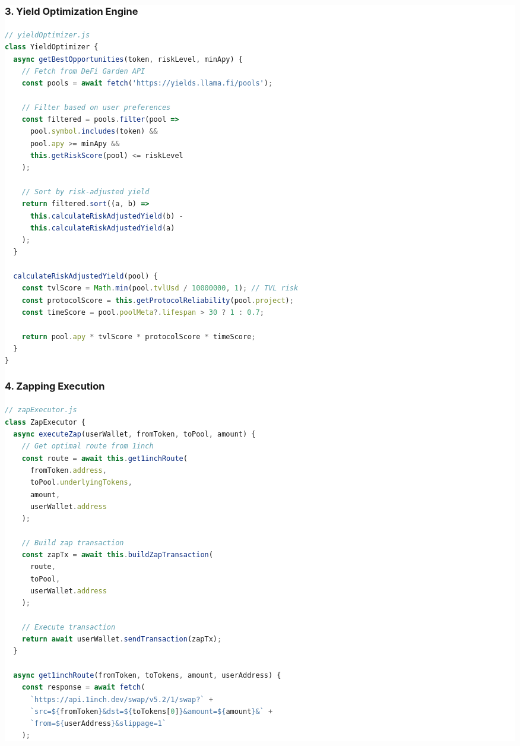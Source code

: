 ### 3. Yield Optimization Engine

```javascript
// yieldOptimizer.js
class YieldOptimizer {
  async getBestOpportunities(token, riskLevel, minApy) {
    // Fetch from DeFi Garden API
    const pools = await fetch('https://yields.llama.fi/pools');
    
    // Filter based on user preferences
    const filtered = pools.filter(pool => 
      pool.symbol.includes(token) &&
      pool.apy >= minApy &&
      this.getRiskScore(pool) <= riskLevel
    );
    
    // Sort by risk-adjusted yield
    return filtered.sort((a, b) => 
      this.calculateRiskAdjustedYield(b) - 
      this.calculateRiskAdjustedYield(a)
    );
  }
  
  calculateRiskAdjustedYield(pool) {
    const tvlScore = Math.min(pool.tvlUsd / 10000000, 1); // TVL risk
    const protocolScore = this.getProtocolReliability(pool.project);
    const timeScore = pool.poolMeta?.lifespan > 30 ? 1 : 0.7;
    
    return pool.apy * tvlScore * protocolScore * timeScore;
  }
}
```

### 4. Zapping Execution

```javascript
// zapExecutor.js
class ZapExecutor {
  async executeZap(userWallet, fromToken, toPool, amount) {
    // Get optimal route from 1inch
    const route = await this.get1inchRoute(
      fromToken.address,
      toPool.underlyingTokens,
      amount,
      userWallet.address
    );
    
    // Build zap transaction
    const zapTx = await this.buildZapTransaction(
      route,
      toPool,
      userWallet.address
    );
    
    // Execute transaction
    return await userWallet.sendTransaction(zapTx);
  }
  
  async get1inchRoute(fromToken, toTokens, amount, userAddress) {
    const response = await fetch(
      `https://api.1inch.dev/swap/v5.2/1/swap?` +
      `src=${fromToken}&dst=${toTokens[0]}&amount=${amount}&` +
      `from=${userAddress}&slippage=1`
    );
```